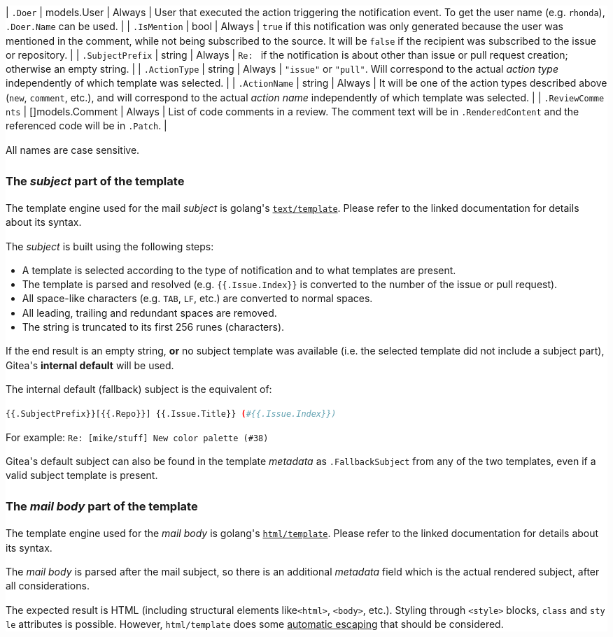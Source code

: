 | `.Doer`            | models.User      | Always        | User that executed the action triggering the notification event. To get the user name (e.g. `rhonda`), `.Doer.Name` can be used.                                                                                                                  |
| `.IsMention`       | bool             | Always        | `true` if this notification was only generated because the user was mentioned in the comment, while not being subscribed to the source. It will be `false` if the recipient was subscribed to the issue or repository.                            |
| `.SubjectPrefix`   | string           | Always        | `Re: ` if the notification is about other than issue or pull request creation; otherwise an empty string.                                                                                                                                         |
| `.ActionType`      | string           | Always        | `"issue"` or `"pull"`. Will correspond to the actual _action type_ independently of which template was selected.                                                                                                                                  |
| `.ActionName`      | string           | Always        | It will be one of the action types described above (`new`, `comment`, etc.), and will correspond to the actual _action name_ independently of which template was selected.                                                                        |
| `.ReviewComments`  | []models.Comment | Always        | List of code comments in a review. The comment text will be in `.RenderedContent` and the referenced code will be in `.Patch`.                                                                                                                    |

All names are case sensitive.

### The _subject_ part of the template

The template engine used for the mail _subject_ is golang's [`text/template`](https://go.dev/pkg/text/template/).
Please refer to the linked documentation for details about its syntax.

The _subject_ is built using the following steps:

- A template is selected according to the type of notification and to what templates are present.
- The template is parsed and resolved (e.g. `{{.Issue.Index}}` is converted to the number of the issue
  or pull request).
- All space-like characters (e.g. `TAB`, `LF`, etc.) are converted to normal spaces.
- All leading, trailing and redundant spaces are removed.
- The string is truncated to its first 256 runes (characters).

If the end result is an empty string, **or** no subject template was available (i.e. the selected template
did not include a subject part), Gitea's **internal default** will be used.

The internal default (fallback) subject is the equivalent of:

```sh
{{.SubjectPrefix}}[{{.Repo}}] {{.Issue.Title}} (#{{.Issue.Index}})
```

For example: `Re: [mike/stuff] New color palette (#38)`

Gitea's default subject can also be found in the template _metadata_ as `.FallbackSubject` from any of
the two templates, even if a valid subject template is present.

### The _mail body_ part of the template

The template engine used for the _mail body_ is golang's [`html/template`](https://go.dev/pkg/html/template/).
Please refer to the linked documentation for details about its syntax.

The _mail body_ is parsed after the mail subject, so there is an additional _metadata_ field which is
the actual rendered subject, after all considerations.

The expected result is HTML (including structural elements like`<html>`, `<body>`, etc.). Styling
through `<style>` blocks, `class` and `style` attributes is possible. However, `html/template`
does some [automatic escaping](https://go.dev/pkg/html/template/#hdr-Contexts) that should be considered.
